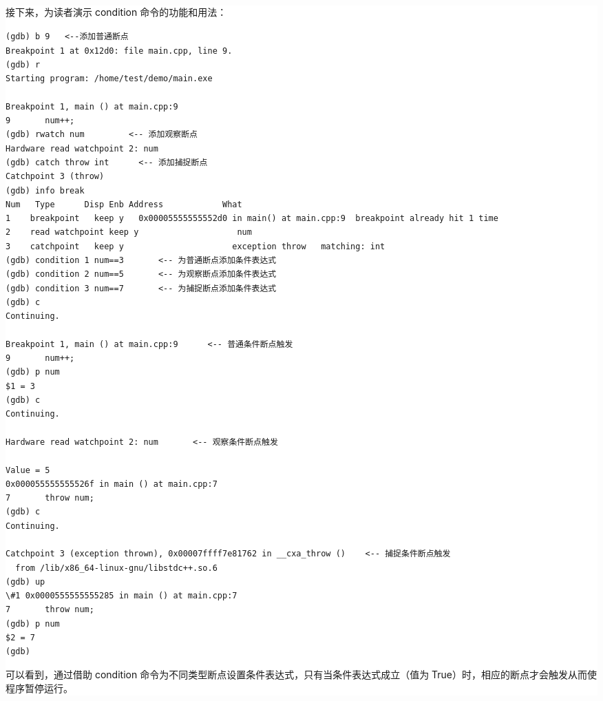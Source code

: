 接下来，为读者演示 condition 命令的功能和用法：

```
(gdb) b 9   <--添加普通断点
Breakpoint 1 at 0x12d0: file main.cpp, line 9.
(gdb) r
Starting program: /home/test/demo/main.exe

Breakpoint 1, main () at main.cpp:9
9       num++;
(gdb) rwatch num         <-- 添加观察断点
Hardware read watchpoint 2: num
(gdb) catch throw int      <-- 添加捕捉断点
Catchpoint 3 (throw)
(gdb) info break
Num   Type      Disp Enb Address            What
1    breakpoint   keep y   0x00005555555552d0 in main() at main.cpp:9  breakpoint already hit 1 time
2    read watchpoint keep y                    num
3    catchpoint   keep y                      exception throw   matching: int
(gdb) condition 1 num==3       <-- 为普通断点添加条件表达式
(gdb) condition 2 num==5       <-- 为观察断点添加条件表达式
(gdb) condition 3 num==7       <-- 为捕捉断点添加条件表达式
(gdb) c
Continuing.

Breakpoint 1, main () at main.cpp:9      <-- 普通条件断点触发
9       num++;
(gdb) p num
$1 = 3
(gdb) c
Continuing.

Hardware read watchpoint 2: num       <-- 观察条件断点触发

Value = 5
0x000055555555526f in main () at main.cpp:7
7       throw num;
(gdb) c
Continuing.

Catchpoint 3 (exception thrown), 0x00007ffff7e81762 in __cxa_throw ()    <-- 捕捉条件断点触发
  from /lib/x86_64-linux-gnu/libstdc++.so.6
(gdb) up
\#1 0x0000555555555285 in main () at main.cpp:7
7       throw num;
(gdb) p num
$2 = 7
(gdb)
```

可以看到，通过借助 condition 命令为不同类型断点设置条件表达式，只有当条件表达式成立（值为 True）时，相应的断点才会触发从而使程序暂停运行。
